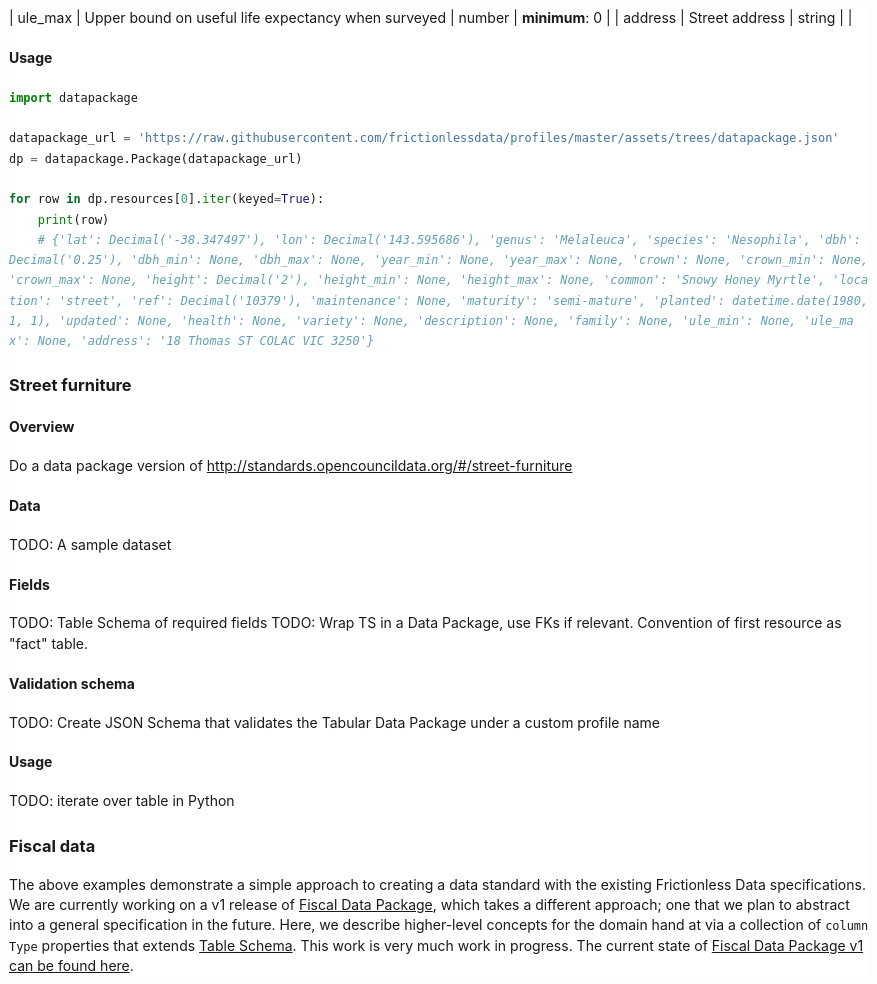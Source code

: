 | ule_max | Upper bound on useful life expectancy when surveyed | number | **minimum**: 0 |
| address | Street address | string |  |

#### Usage

```python
import datapackage

datapackage_url = 'https://raw.githubusercontent.com/frictionlessdata/profiles/master/assets/trees/datapackage.json'
dp = datapackage.Package(datapackage_url)

for row in dp.resources[0].iter(keyed=True):
    print(row)
    # {'lat': Decimal('-38.347497'), 'lon': Decimal('143.595686'), 'genus': 'Melaleuca', 'species': 'Nesophila', 'dbh': Decimal('0.25'), 'dbh_min': None, 'dbh_max': None, 'year_min': None, 'year_max': None, 'crown': None, 'crown_min': None, 'crown_max': None, 'height': Decimal('2'), 'height_min': None, 'height_max': None, 'common': 'Snowy Honey Myrtle', 'location': 'street', 'ref': Decimal('10379'), 'maintenance': None, 'maturity': 'semi-mature', 'planted': datetime.date(1980, 1, 1), 'updated': None, 'health': None, 'variety': None, 'description': None, 'family': None, 'ule_min': None, 'ule_max': None, 'address': '18 Thomas ST COLAC VIC 3250'}
```

### Street furniture

#### Overview

Do a data package version of http://standards.opencouncildata.org/#/street-furniture

#### Data

TODO: A sample dataset

#### Fields

TODO: Table Schema of required fields
TODO: Wrap TS in a Data Package, use FKs if relevant. Convention of first resource as "fact" table.

#### Validation schema

TODO: Create JSON Schema that validates the Tabular Data Package under a custom profile name

#### Usage

TODO: iterate over table in Python

### Fiscal data

The above examples demonstrate a simple approach to creating a data standard with the existing Frictionless Data specifications. We are currently working on a v1 release of [Fiscal Data Package][fdp], which takes a different approach; one that we plan to abstract into a general specification in the future. Here, we describe higher-level concepts for the domain hand at via a collection of `columnType` properties that extends [Table Schema][ts]. This work is very much work in progress. The current state of [Fiscal Data Package v1 can be found here][fdpv1].


[iati-standard]: http://iatistandard.org/
[iati-registry]: https://iatiregistry.org/
[fd]: https://frictionlessdata.io
[tdp]: https://frictionlessdata.io/specs/tabular-data-package/
[dp]: https://frictionlessdata.io/specs/data-package/
[fdp]: https://frictionlessdata.io/specs/fiscal-data-package/
[fdpv1]: https://hackmd.io/BwNgpgrCDGDsBMBaAhtALARkWsPEE5posR8RxgAzffWfDIA=
[ts]: https://frictionlessdata.io/specs/table-schema/
[profile]: https://frictionlessdata.io/specs/profiles/
[who]: http://www.who.int/ictrp/network/trds/en/
[ot]: https://opentrials.net
[who-dataset]: http://www.who.int/ictrp/network/trds/en/ "World Health Organisation Trial Registration Data Set"
[opencouncildata]: https://opencouncildata.org/ "Open Council Data"
[trees-data]: assets/trees/data.csv "Trees CSV"
[trees-dp]: assets/trees/datapackage.json "Trees Data Package"
[trees-schema]: assets/trees/trees-data-package "Trees Data Package JSON Schema"
[trees-spec]: http://standards.opencouncildata.org/#/trees "Open Council Data: Trees 1.3 Specification"
[trees-datasource]: https://data.gov.au/dataset/colac-otway-shire-trees/resource/bcf1d62b-9e72-4eca-b183-418f83dedcea "Colac Otway Shire Trees"